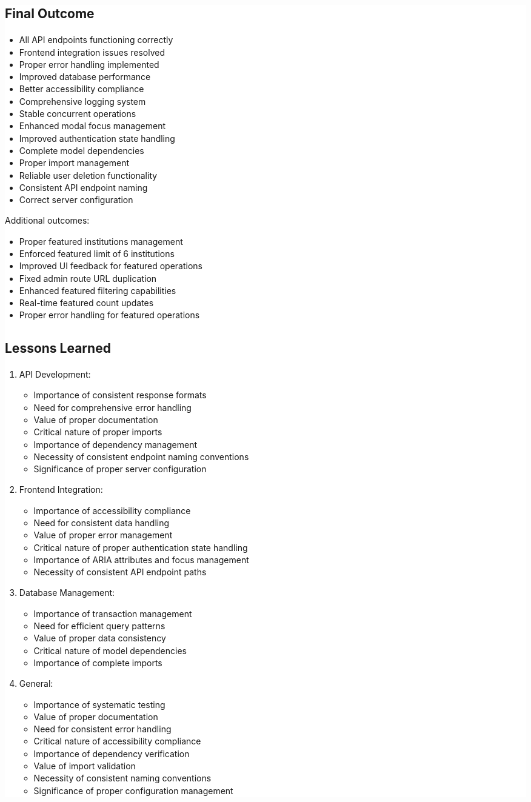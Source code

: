 ## Final Outcome
- All API endpoints functioning correctly
- Frontend integration issues resolved
- Proper error handling implemented
- Improved database performance
- Better accessibility compliance
- Comprehensive logging system
- Stable concurrent operations
- Enhanced modal focus management
- Improved authentication state handling
- Complete model dependencies
- Proper import management
- Reliable user deletion functionality
- Consistent API endpoint naming
- Correct server configuration

Additional outcomes:
- Proper featured institutions management
- Enforced featured limit of 6 institutions
- Improved UI feedback for featured operations
- Fixed admin route URL duplication
- Enhanced featured filtering capabilities
- Real-time featured count updates
- Proper error handling for featured operations

## Lessons Learned
1. API Development:
   - Importance of consistent response formats
   - Need for comprehensive error handling
   - Value of proper documentation
   - Critical nature of proper imports
   - Importance of dependency management
   - Necessity of consistent endpoint naming conventions
   - Significance of proper server configuration

2. Frontend Integration:
   - Importance of accessibility compliance
   - Need for consistent data handling
   - Value of proper error management
   - Critical nature of proper authentication state handling
   - Importance of ARIA attributes and focus management
   - Necessity of consistent API endpoint paths

3. Database Management:
   - Importance of transaction management
   - Need for efficient query patterns
   - Value of proper data consistency
   - Critical nature of model dependencies
   - Importance of complete imports

4. General:
   - Importance of systematic testing
   - Value of proper documentation
   - Need for consistent error handling
   - Critical nature of accessibility compliance
   - Importance of dependency verification
   - Value of import validation
   - Necessity of consistent naming conventions
   - Significance of proper configuration management
